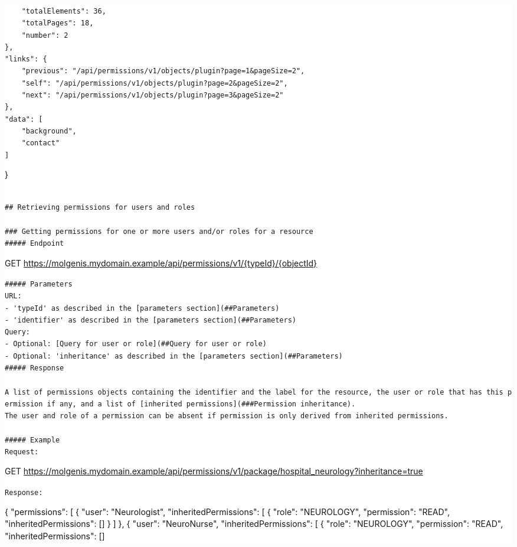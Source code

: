         "totalElements": 36,
        "totalPages": 18,
        "number": 2
    },
    "links": {
        "previous": "/api/permissions/v1/objects/plugin?page=1&pageSize=2",
        "self": "/api/permissions/v1/objects/plugin?page=2&pageSize=2",
        "next": "/api/permissions/v1/objects/plugin?page=3&pageSize=2"
    },
    "data": [
        "background",
        "contact"
    ]
}
   ```

## Retrieving permissions for users and roles

### Getting permissions for one or more users and/or roles for a resource
##### Endpoint
```
GET https://molgenis.mydomain.example/api/permissions/v1/{typeId}/{objectId}
```
##### Parameters
URL: 
- 'typeId' as described in the [parameters section](##Parameters)
- 'identifier' as described in the [parameters section](##Parameters)
Query: 
- Optional: [Query for user or role](##Query for user or role)
- Optional: 'inheritance' as described in the [parameters section](##Parameters)
##### Response

A list of permissions objects containing the identifier and the label for the resource, the user or role that has this permission if any, and a list of [inherited permissions](###Permission inheritance).
The user and role of a permission can be absent if permission is only derived from inherited permissions. 

##### Example
Request:
```
GET https://molgenis.mydomain.example/api/permissions/v1/package/hospital_neurology?inheritance=true
```
Response:
```
{
       "permissions": [
           {
               "user": "Neurologist",
               "inheritedPermissions": [
                   {
                       "role": "NEUROLOGY",
                       "permission": "READ",
                       "inheritedPermissions": []
                   }
               ]
           },
           {
               "user": "NeuroNurse",
               "inheritedPermissions": [
                   {
                       "role": "NEUROLOGY",
                       "permission": "READ",
                       "inheritedPermissions": []